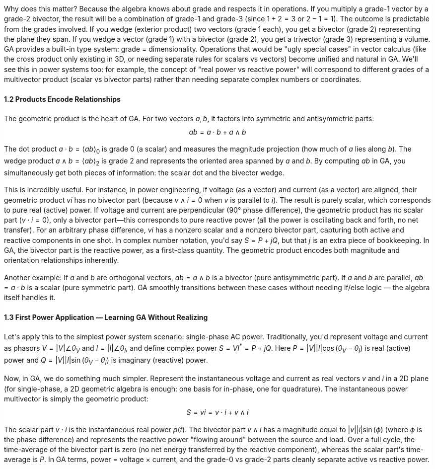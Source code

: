 Why does this matter? Because the algebra knows about grade and respects it in operations. If you multiply a grade-1 vector by a grade-2 bivector, the result will be a combination of grade-1 and grade-3 (since $1+2=3$ or $2-1=1$). The outcome is predictable from the grades involved. If you wedge (exterior product) two vectors (grade 1 each), you get a bivector (grade 2) representing the plane they span. If you wedge a vector (grade 1) with a bivector (grade 2), you get a trivector (grade 3) representing a volume. GA provides a built-in type system: grade = dimensionality. Operations that would be "ugly special cases" in vector calculus (like the cross product only existing in 3D, or needing separate rules for scalars vs vectors) become unified and natural in GA. We'll see this in power systems too: for example, the concept of "real power vs reactive power" will correspond to different grades of a multivector product (scalar vs bivector parts) rather than needing separate complex numbers or coordinates.

#### 1.2 Products Encode Relationships

The geometric product is the heart of GA. For two vectors $a,b$, it factors into symmetric and antisymmetric parts:
$$ab = a \cdot b + a \wedge b$$

The dot product $a \cdot b = \langle ab \rangle_0$ is grade 0 (a scalar) and measures the magnitude projection (how much of $a$ lies along $b$). The wedge product $a \wedge b = \langle ab \rangle_2$ is grade 2 and represents the oriented area spanned by $a$ and $b$. By computing $ab$ in GA, you simultaneously get both pieces of information: the scalar dot and the bivector wedge.

This is incredibly useful. For instance, in power engineering, if voltage (as a vector) and current (as a vector) are aligned, their geometric product $vi$ has no bivector part (because $v \wedge i = 0$ when $v$ is parallel to $i$). The result is purely scalar, which corresponds to pure real (active) power. If voltage and current are perpendicular (90° phase difference), the geometric product has no scalar part ($v \cdot i = 0$), only a bivector part—this corresponds to pure reactive power (all the power is oscillating back and forth, no net transfer). For an arbitrary phase difference, $vi$ has a nonzero scalar and a nonzero bivector part, capturing both active and reactive components in one shot. In complex number notation, you'd say $S = P + jQ$, but that $j$ is an extra piece of bookkeeping. In GA, the bivector part is the reactive power, as a first-class quantity. The geometric product encodes both magnitude and orientation relationships inherently.

Another example: If $a$ and $b$ are orthogonal vectors, $ab = a \wedge b$ is a bivector (pure antisymmetric part). If $a$ and $b$ are parallel, $ab = a \cdot b$ is a scalar (pure symmetric part). GA smoothly transitions between these cases without needing if/else logic — the algebra itself handles it.

#### 1.3 First Power Application — Learning GA Without Realizing

Let's apply this to the simplest power system scenario: single-phase AC power. Traditionally, you'd represent voltage and current as phasors $V = |V|\angle\theta_V$ and $I = |I|\angle\theta_I$, and define complex power $S = VI^* = P + jQ$. Here $P = |V||I|\cos(\theta_V - \theta_I)$ is real (active) power and $Q = |V||I|\sin(\theta_V - \theta_I)$ is imaginary (reactive) power.

Now, in GA, we do something much simpler. Represent the instantaneous voltage and current as real vectors $v$ and $i$ in a 2D plane (for single-phase, a 2D geometric algebra is enough: one basis for in-phase, one for quadrature). The instantaneous power multivector is simply the geometric product:
$$S = vi = v \cdot i + v \wedge i$$

The scalar part $v \cdot i$ is the instantaneous real power $p(t)$. The bivector part $v \wedge i$ has a magnitude equal to $|v||i|\sin(\phi)$ (where $\phi$ is the phase difference) and represents the reactive power "flowing around" between the source and load. Over a full cycle, the time-average of the bivector part is zero (no net energy transferred by the reactive component), whereas the scalar part's time-average is $P$. In GA terms, power = voltage × current, and the grade-0 vs grade-2 parts cleanly separate active vs reactive power.
